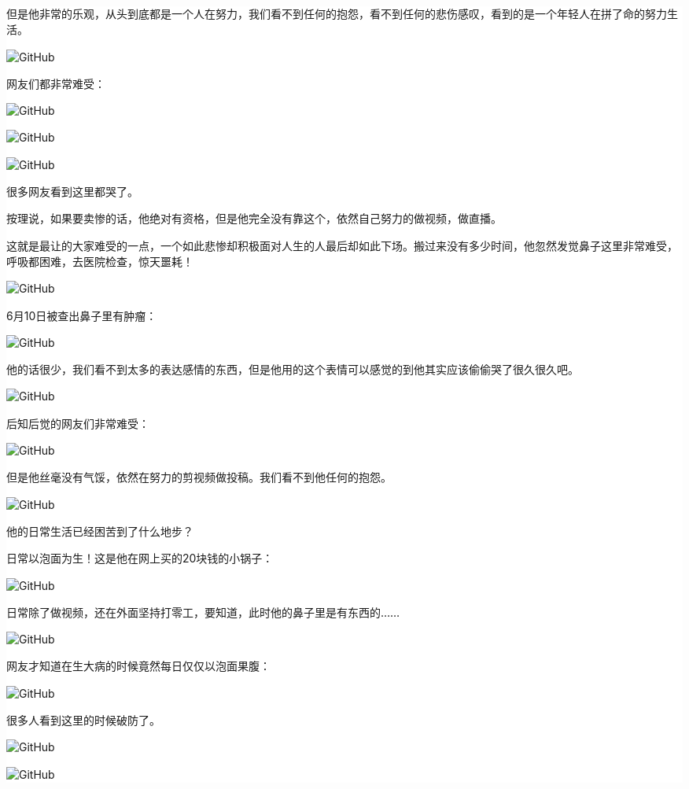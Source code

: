 但是他非常的乐观，从头到底都是一个人在努力，我们看不到任何的抱怨，看不到任何的悲伤感叹，看到的是一个年轻人在拼了命的努力生活。

![GitHub](https://chinadigitaltimes.net/chinese/files/2021/01/post-661793-600ad2dbaf87f.png)

网友们都非常难受：

![GitHub](https://chinadigitaltimes.net/chinese/files/2021/01/post-661793-600ad2dd5c8a9.png)

![GitHub](https://chinadigitaltimes.net/chinese/files/2021/01/post-661793-600ad2df07c64.png)

![GitHub](https://chinadigitaltimes.net/chinese/files/2021/01/post-661793-600ad2e109b5d.png)

很多网友看到这里都哭了。

按理说，如果要卖惨的话，他绝对有资格，但是他完全没有靠这个，依然自己努力的做视频，做直播。

这就是最让的大家难受的一点，一个如此悲惨却积极面对人生的人最后却如此下场。搬过来没有多少时间，他忽然发觉鼻子这里非常难受，呼吸都困难，去医院检查，惊天噩耗！

![GitHub](https://chinadigitaltimes.net/chinese/files/2021/01/post-661793-600ad2e354b94.png)

6月10日被查出鼻子里有肿瘤：

![GitHub](https://chinadigitaltimes.net/chinese/files/2021/01/post-661793-600ad2e66e46c.png)

他的话很少，我们看不到太多的表达感情的东西，但是他用的这个表情可以感觉的到他其实应该偷偷哭了很久很久吧。

![GitHub](https://chinadigitaltimes.net/chinese/files/2021/01/post-661793-600ad2e9005db.png)

后知后觉的网友们非常难受：

![GitHub](https://chinadigitaltimes.net/chinese/files/2021/01/post-661793-600ad2eb50f69.png)

但是他丝毫没有气馁，依然在努力的剪视频做投稿。我们看不到他任何的抱怨。

![GitHub](https://chinadigitaltimes.net/chinese/files/2021/01/post-661793-600ad2ed9bab1.png)

他的日常生活已经困苦到了什么地步？

日常以泡面为生！这是他在网上买的20块钱的小锅子：

![GitHub](https://chinadigitaltimes.net/chinese/files/2021/01/post-661793-600ad2f0dab80.png)

日常除了做视频，还在外面坚持打零工，要知道，此时他的鼻子里是有东西的……

![GitHub](https://chinadigitaltimes.net/chinese/files/2021/01/post-661793-600ad2f40d686.png)

网友才知道在生大病的时候竟然每日仅仅以泡面果腹：

![GitHub](https://chinadigitaltimes.net/chinese/files/2021/01/post-661793-600ad2f5f1ae4.png)

很多人看到这里的时候破防了。

![GitHub](https://chinadigitaltimes.net/chinese/files/2021/01/post-661793-600ad2f8acdf0.png)

![GitHub](https://chinadigitaltimes.net/chinese/files/2021/01/post-661793-600ad2fb48323.png)
